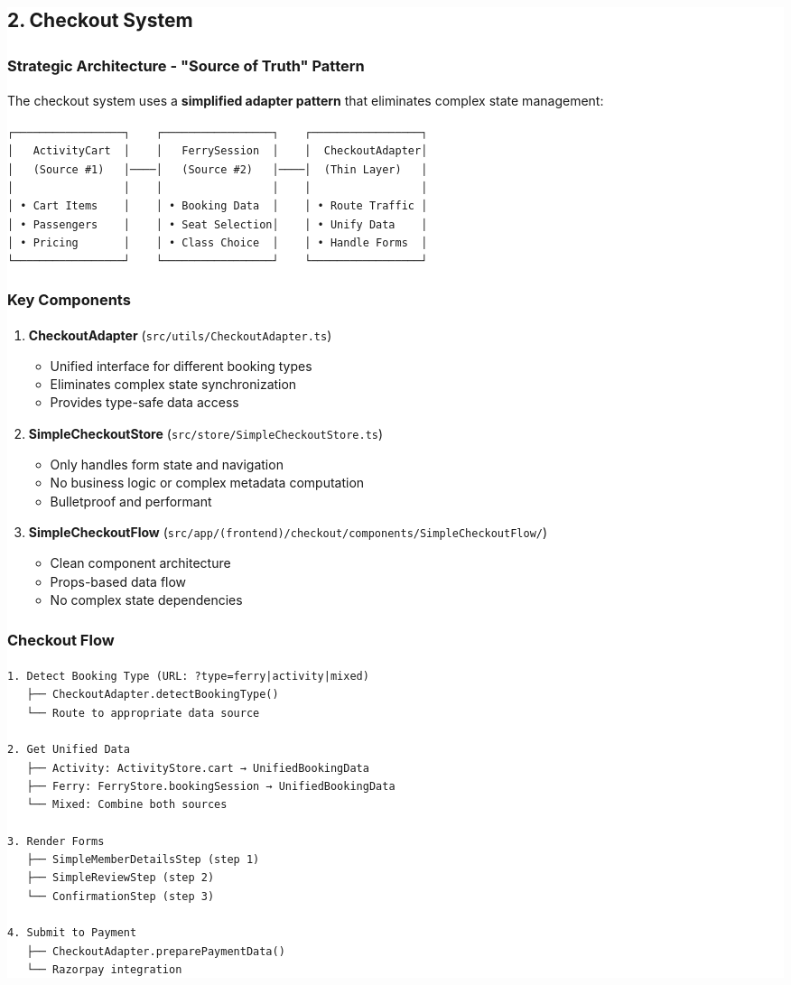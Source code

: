 ## 2. Checkout System

### Strategic Architecture - "Source of Truth" Pattern

The checkout system uses a **simplified adapter pattern** that eliminates complex state management:

```
┌─────────────────┐    ┌─────────────────┐    ┌─────────────────┐
│   ActivityCart  │    │   FerrySession  │    │  CheckoutAdapter│
│   (Source #1)   │────│   (Source #2)   │────│  (Thin Layer)   │
│                 │    │                 │    │                 │
│ • Cart Items    │    │ • Booking Data  │    │ • Route Traffic │
│ • Passengers    │    │ • Seat Selection│    │ • Unify Data    │
│ • Pricing       │    │ • Class Choice  │    │ • Handle Forms  │
└─────────────────┘    └─────────────────┘    └─────────────────┘
```

### Key Components

1. **CheckoutAdapter** (`src/utils/CheckoutAdapter.ts`)

   - Unified interface for different booking types
   - Eliminates complex state synchronization
   - Provides type-safe data access

2. **SimpleCheckoutStore** (`src/store/SimpleCheckoutStore.ts`)

   - Only handles form state and navigation
   - No business logic or complex metadata computation
   - Bulletproof and performant

3. **SimpleCheckoutFlow** (`src/app/(frontend)/checkout/components/SimpleCheckoutFlow/`)
   - Clean component architecture
   - Props-based data flow
   - No complex state dependencies

### Checkout Flow

```
1. Detect Booking Type (URL: ?type=ferry|activity|mixed)
   ├── CheckoutAdapter.detectBookingType()
   └── Route to appropriate data source

2. Get Unified Data
   ├── Activity: ActivityStore.cart → UnifiedBookingData
   ├── Ferry: FerryStore.bookingSession → UnifiedBookingData
   └── Mixed: Combine both sources

3. Render Forms
   ├── SimpleMemberDetailsStep (step 1)
   ├── SimpleReviewStep (step 2)
   └── ConfirmationStep (step 3)

4. Submit to Payment
   ├── CheckoutAdapter.preparePaymentData()
   └── Razorpay integration
```
